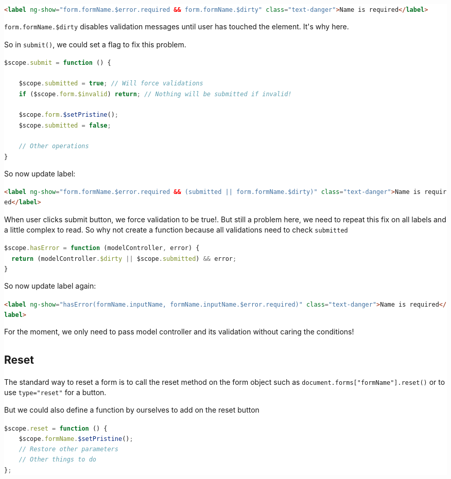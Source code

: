 ```html
<label ng-show="form.formName.$error.required && form.formName.$dirty" class="text-danger">Name is required</label>
```

`form.formName.$dirty` disables validation messages until user has touched the element. It's why here.

So in `submit()`, we could set a flag to fix this problem.

```javascript
$scope.submit = function () {

    $scope.submitted = true; // Will force validations
    if ($scope.form.$invalid) return; // Nothing will be submitted if invalid!

    $scope.form.$setPristine();
    $scope.submitted = false;

    // Other operations
}
```

So now update label:

```html
<label ng-show="form.formName.$error.required && (submitted || form.formName.$dirty)" class="text-danger">Name is required</label>
```

When user clicks submit button, we force validation to be true!. But still a problem here, we need to repeat this fix on all labels and a little complex to read. So why not create a function because all validations need to check `submitted`

```javascript
$scope.hasError = function (modelController, error) {
  return (modelController.$dirty || $scope.submitted) && error;
}
```

So now update label again:

```html
<label ng-show="hasError(formName.inputName, formName.inputName.$error.required)" class="text-danger">Name is required</label>
```

For the moment, we only need to pass model controller and its validation without caring the conditions!

## Reset

The standard way to reset a form is to call the reset method on the form object such as `document.forms["formName"].reset()` or to use `type="reset"` for a button.

But we could also define a function by ourselves to add on the reset button

```javascript
$scope.reset = function () {
	$scope.formName.$setPristine();
	// Restore other parameters
	// Other things to do
};
```
